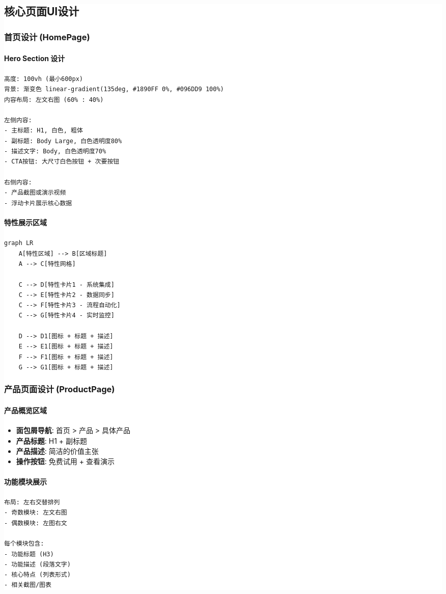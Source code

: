 ## 核心页面UI设计

### 首页设计 (HomePage)

#### Hero Section 设计
```
高度: 100vh (最小600px)
背景: 渐变色 linear-gradient(135deg, #1890FF 0%, #096DD9 100%)
内容布局: 左文右图 (60% : 40%)

左侧内容:
- 主标题: H1, 白色, 粗体
- 副标题: Body Large, 白色透明度80%  
- 描述文字: Body, 白色透明度70%
- CTA按钮: 大尺寸白色按钮 + 次要按钮

右侧内容:
- 产品截图或演示视频
- 浮动卡片展示核心数据
```

#### 特性展示区域
```mermaid
graph LR
    A[特性区域] --> B[区域标题]
    A --> C[特性网格]
    
    C --> D[特性卡片1 - 系统集成]
    C --> E[特性卡片2 - 数据同步] 
    C --> F[特性卡片3 - 流程自动化]
    C --> G[特性卡片4 - 实时监控]
    
    D --> D1[图标 + 标题 + 描述]
    E --> E1[图标 + 标题 + 描述] 
    F --> F1[图标 + 标题 + 描述]
    G --> G1[图标 + 标题 + 描述]
```

### 产品页面设计 (ProductPage)

#### 产品概览区域
- **面包屑导航**: 首页 > 产品 > 具体产品
- **产品标题**: H1 + 副标题
- **产品描述**: 简洁的价值主张
- **操作按钮**: 免费试用 + 查看演示

#### 功能模块展示
```
布局: 左右交替排列
- 奇数模块: 左文右图
- 偶数模块: 左图右文

每个模块包含:
- 功能标题 (H3)
- 功能描述 (段落文字)
- 核心特点 (列表形式)
- 相关截图/图表
```
